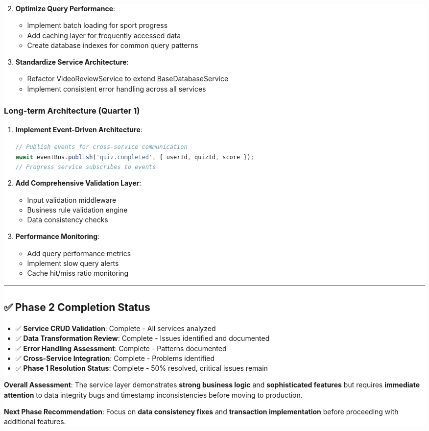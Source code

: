 2. **Optimize Query Performance**:
   - Implement batch loading for sport progress
   - Add caching layer for frequently accessed data
   - Create database indexes for common query patterns

3. **Standardize Service Architecture**:
   - Refactor VideoReviewService to extend BaseDatabaseService
   - Implement consistent error handling across all services

### **Long-term Architecture (Quarter 1)**

1. **Implement Event-Driven Architecture**:
   ```typescript
   // Publish events for cross-service communication
   await eventBus.publish('quiz.completed', { userId, quizId, score });
   // Progress service subscribes to events
   ```

2. **Add Comprehensive Validation Layer**:
   - Input validation middleware
   - Business rule validation engine
   - Data consistency checks

3. **Performance Monitoring**:
   - Add query performance metrics
   - Implement slow query alerts
   - Cache hit/miss ratio monitoring

---

## ✅ Phase 2 Completion Status

- ✅ **Service CRUD Validation**: Complete - All services analyzed
- ✅ **Data Transformation Review**: Complete - Issues identified and documented
- ✅ **Error Handling Assessment**: Complete - Patterns documented
- ✅ **Cross-Service Integration**: Complete - Problems identified
- ✅ **Phase 1 Resolution Status**: Complete - 50% resolved, critical issues remain

**Overall Assessment**: The service layer demonstrates **strong business logic** and **sophisticated features** but requires **immediate attention** to data integrity bugs and timestamp inconsistencies before moving to production.

**Next Phase Recommendation**: Focus on **data consistency fixes** and **transaction implementation** before proceeding with additional features.